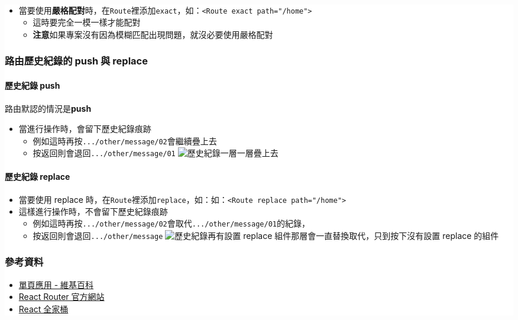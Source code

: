 - 當要使用**嚴格配對**時，在`Route`裡添加`exact`，如：`<Route exact path="/home">`
  - 這時要完全一模一樣才能配對
  - **注意**如果專案沒有因為模糊匹配出現問題，就沒必要使用嚴格配對

### 路由歷史紀錄的 push 與 replace

#### 歷史紀錄 push

路由默認的情況是**push**

- 當進行操作時，會留下歷史紀錄痕跡
  - 例如這時再按`.../other/message/02`會繼續疊上去
  - 按返回則會退回`.../other/message/01`
  ![歷史紀錄一層一層疊上去](https://i.imgur.com/UwNAlbV.png)

#### 歷史紀錄 replace

- 當要使用 replace 時，在`Route`裡添加`replace`，如：如：`<Route replace path="/home">`
- 這樣進行操作時，不會留下歷史紀錄痕跡
  - 例如這時再按`.../other/message/02`會取代`.../other/message/01`的紀錄，
  - 按返回則會退回`.../other/message`
  ![歷史紀錄再有設置 replace 組件那層會一直替換取代，只到按下沒有設置 replace 的組件](https://i.imgur.com/OnQCnLu.png)

### 參考資料

- [單頁應用 - 維基百科](https://zh.wikipedia.org/wiki/%E5%8D%95%E9%A1%B5%E5%BA%94%E7%94%A8)
- [React Router 官方網站](https://reactrouter.com/)
- [React 全家桶](https://www.youtube.com/playlist?list=PLmOn9nNkQxJFJXLvkNsGsoCUxJLqyLGxu)
